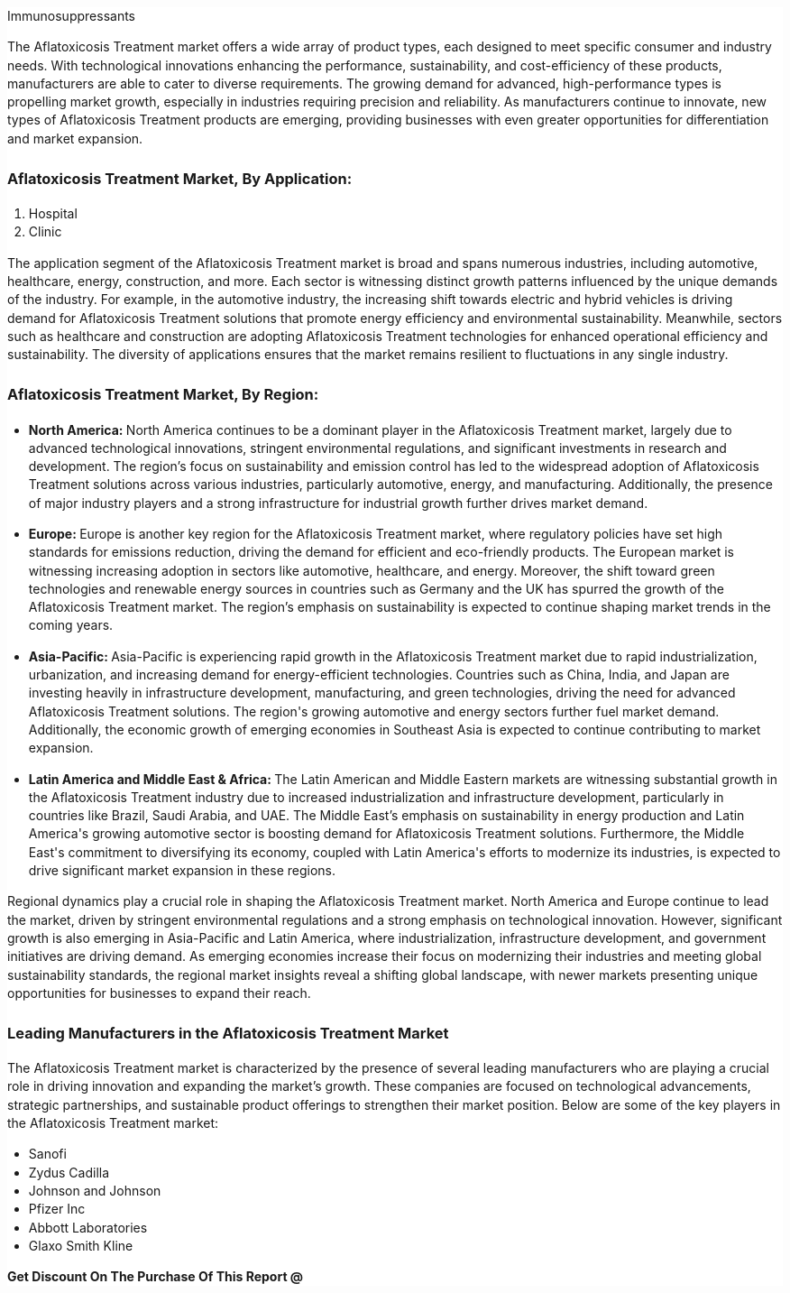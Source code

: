 Immunosuppressants</li></ol><p>The Aflatoxicosis Treatment market offers a wide array of product types, each designed to meet specific consumer and industry needs. With technological innovations enhancing the performance, sustainability, and cost-efficiency of these products, manufacturers are able to cater to diverse requirements. The growing demand for advanced, high-performance types is propelling market growth, especially in industries requiring precision and reliability. As manufacturers continue to innovate, new types of Aflatoxicosis Treatment products are emerging, providing businesses with even greater opportunities for differentiation and market expansion.</p><h3>Aflatoxicosis Treatment Market,&nbsp;By Application:</h3><ol><li>Hospital<li> Clinic</li></ol><p>The application segment of the Aflatoxicosis Treatment market is broad and spans numerous industries, including automotive, healthcare, energy, construction, and more. Each sector is witnessing distinct growth patterns influenced by the unique demands of the industry. For example, in the automotive industry, the increasing shift towards electric and hybrid vehicles is driving demand for Aflatoxicosis Treatment solutions that promote energy efficiency and environmental sustainability. Meanwhile, sectors such as healthcare and construction are adopting Aflatoxicosis Treatment technologies for enhanced operational efficiency and sustainability. The diversity of applications ensures that the market remains resilient to fluctuations in any single industry.</p><h3>Aflatoxicosis Treatment Market, By Region:</h3><ul><li><p><strong>North America:&nbsp;</strong>North America continues to be a dominant player in the Aflatoxicosis Treatment market, largely due to advanced technological innovations, stringent environmental regulations, and significant investments in research and development. The region&rsquo;s focus on sustainability and emission control has led to the widespread adoption of Aflatoxicosis Treatment solutions across various industries, particularly automotive, energy, and manufacturing. Additionally, the presence of major industry players and a strong infrastructure for industrial growth further drives market demand.</p></li><li><p><strong><strong>Europe:&nbsp;</strong></strong>Europe is another key region for the Aflatoxicosis Treatment market, where regulatory policies have set high standards for emissions reduction, driving the demand for efficient and eco-friendly products. The European market is witnessing increasing adoption in sectors like automotive, healthcare, and energy. Moreover, the shift toward green technologies and renewable energy sources in countries such as Germany and the UK has spurred the growth of the Aflatoxicosis Treatment market. The region&rsquo;s emphasis on sustainability is expected to continue shaping market trends in the coming years.</p></li><li><p><strong><strong>Asia-Pacific:&nbsp;</strong></strong>Asia-Pacific is experiencing rapid growth in the Aflatoxicosis Treatment market due to rapid industrialization, urbanization, and increasing demand for energy-efficient technologies. Countries such as China, India, and Japan are investing heavily in infrastructure development, manufacturing, and green technologies, driving the need for advanced Aflatoxicosis Treatment solutions. The region's growing automotive and energy sectors further fuel market demand. Additionally, the economic growth of emerging economies in Southeast Asia is expected to continue contributing to market expansion.</p></li><li><p><strong><strong>Latin America and Middle East &amp; Africa:&nbsp;</strong></strong>The Latin American and Middle Eastern markets are witnessing substantial growth in the Aflatoxicosis Treatment industry due to increased industrialization and infrastructure development, particularly in countries like Brazil, Saudi Arabia, and UAE. The Middle East&rsquo;s emphasis on sustainability in energy production and Latin America's growing automotive sector is boosting demand for Aflatoxicosis Treatment solutions. Furthermore, the Middle East's commitment to diversifying its economy, coupled with Latin America's efforts to modernize its industries, is expected to drive significant market expansion in these regions.</p></li></ul><p>Regional dynamics play a crucial role in shaping the Aflatoxicosis Treatment market. North America and Europe continue to lead the market, driven by stringent environmental regulations and a strong emphasis on technological innovation. However, significant growth is also emerging in Asia-Pacific and Latin America, where industrialization, infrastructure development, and government initiatives are driving demand. As emerging economies increase their focus on modernizing their industries and meeting global sustainability standards, the regional market insights reveal a shifting global landscape, with newer markets presenting unique opportunities for businesses to expand their reach.</p><h3><strong>Leading Manufacturers in the Aflatoxicosis Treatment Market</strong></h3><p>The Aflatoxicosis Treatment market is characterized by the presence of several leading manufacturers who are playing a crucial role in driving innovation and expanding the market&rsquo;s growth. These companies are focused on technological advancements, strategic partnerships, and sustainable product offerings to strengthen their market position. Below are some of the key players in the Aflatoxicosis Treatment market:</p></div><div class="article-main__content" data-test-id="publishing-text-block"><ul><li><span class="">Sanofi<li> Zydus Cadilla<li> Johnson and Johnson<li> Pfizer Inc<li> Abbott Laboratories<li> Glaxo Smith Kline</span></li></ul></div><div class="article-main__content" data-test-id="publishing-text-block"><p><span class="font-[700]"><strong>Get Discount On The Purchase Of This Report @</strong>